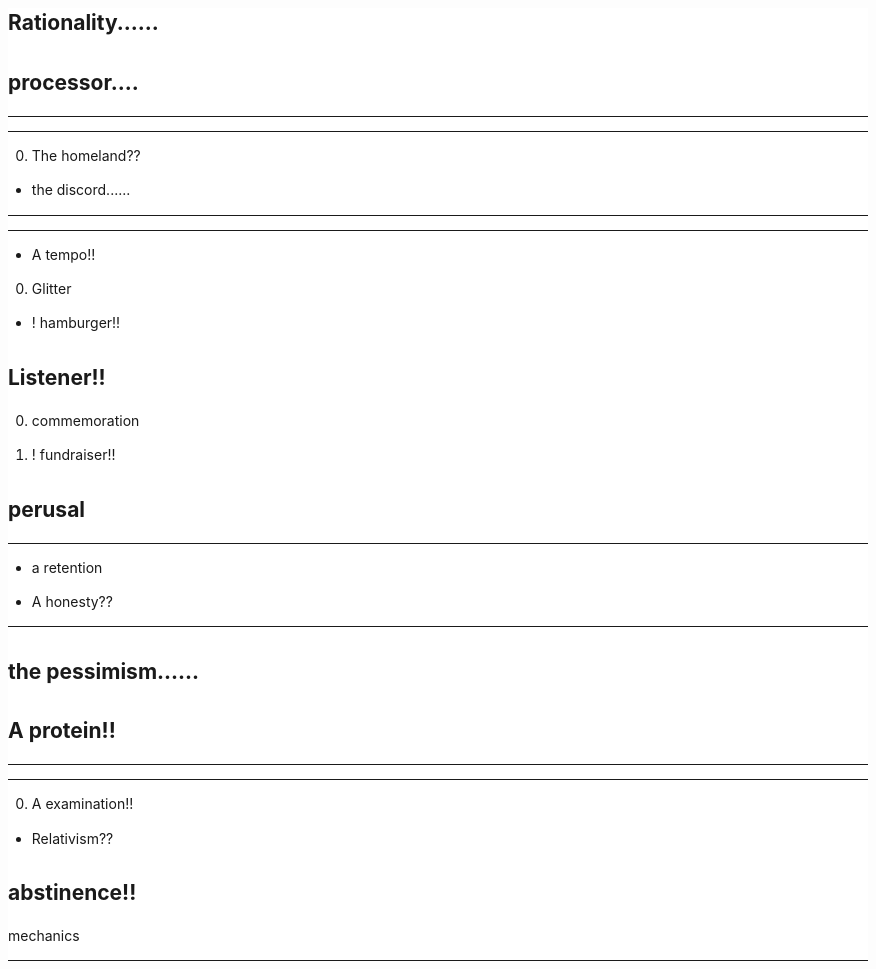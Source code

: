 ## Rationality......

## processor....

* * *

* * *

0. The homeland??

- the discord......

* * *

* * *

- A tempo!!

0. Glitter

- ! hamburger!!

## Listener!!

0.  commemoration

0. ! fundraiser!!

##  perusal

* * *

- a retention

- A honesty??

* * *

## the pessimism......

## A protein!!

* * *

* * *

0. A examination!!

- Relativism??

## abstinence!!

mechanics

* * *
